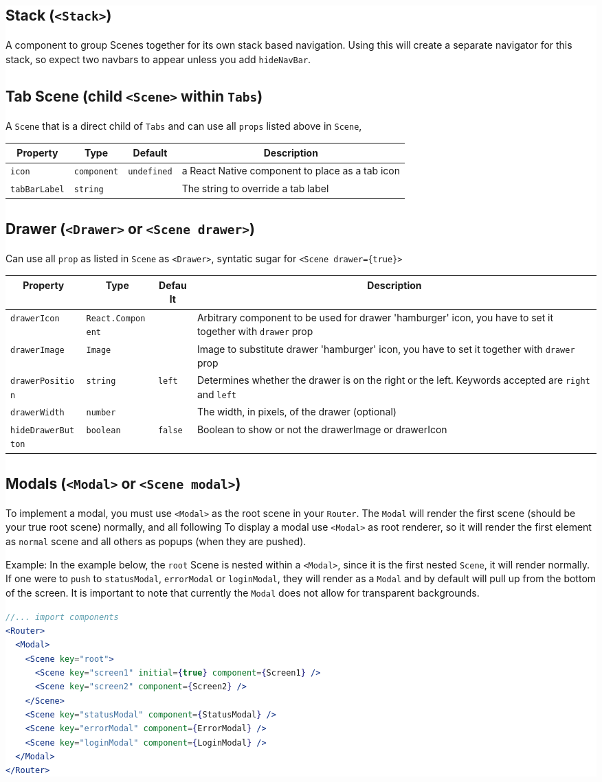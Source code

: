 
## Stack (`<Stack>`)
A component to group Scenes together for its own stack based navigation. Using this will create a separate navigator for this stack, so expect two navbars to appear unless you add `hideNavBar`.

## Tab Scene (child `<Scene>` within `Tabs`)
A `Scene` that is a direct child of `Tabs` and can use all `props` listed above in `Scene`,

| Property | Type | Default | Description |
|-----------------|----------|----------|--------------------------------------------|
| `icon` | `component` | `undefined` | a React Native component to place as a tab icon
| `tabBarLabel` | `string` | | The string to override a tab label |

## Drawer (`<Drawer>` or `<Scene drawer>`)
Can use all `prop` as listed in `Scene` as `<Drawer>`, syntatic sugar for `<Scene drawer={true}>`

| Property | Type | Default | Description |
|---|---|---|---|
| `drawerIcon` | `React.Component` |  | Arbitrary component to be used for drawer 'hamburger' icon, you have to set it together with `drawer` prop |
| `drawerImage` | `Image` |  | Image to substitute drawer 'hamburger' icon, you have to set it together with `drawer` prop |
| `drawerPosition` | `string`  | `left` | Determines whether the drawer is on the right or the left. Keywords accepted are `right` and `left` |
| `drawerWidth` | `number`  |  | The width, in pixels, of the drawer (optional)|
| `hideDrawerButton` | `boolean` | `false` | Boolean to show or not the drawerImage or drawerIcon |


## Modals (`<Modal>` or `<Scene modal>`)
To implement a modal, you must use `<Modal>` as the root scene in your `Router`. The `Modal` will render the first scene (should be your true root scene) normally, and all following
To display a modal use `<Modal>` as root renderer, so it will render the first element as `normal` scene and all others as popups (when they are pushed).

Example:
In the example below, the `root` Scene is nested within a `<Modal>`, since it is the first nested `Scene`, it will render normally. If one were to `push` to `statusModal`, `errorModal` or `loginModal`, they will render as a `Modal` and by default will pull up from the bottom of the screen. It is important to note that currently the `Modal` does not allow for transparent backgrounds.

```jsx
//... import components
<Router>
  <Modal>
    <Scene key="root">
      <Scene key="screen1" initial={true} component={Screen1} />
      <Scene key="screen2" component={Screen2} />
    </Scene>
    <Scene key="statusModal" component={StatusModal} />
    <Scene key="errorModal" component={ErrorModal} />
    <Scene key="loginModal" component={LoginModal} />
  </Modal>
</Router>
```
